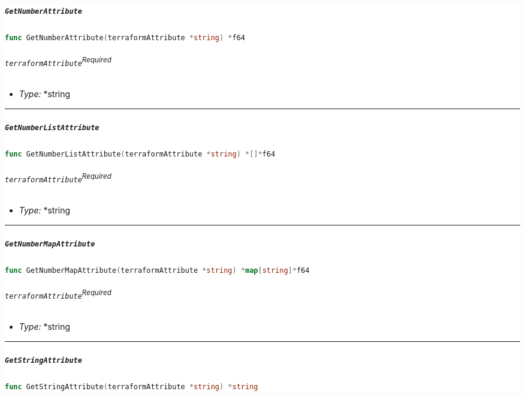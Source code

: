 
##### `GetNumberAttribute` <a name="GetNumberAttribute" id="@cdktf/provider-snowflake.grantApplicationRole.GrantApplicationRole.getNumberAttribute"></a>

```go
func GetNumberAttribute(terraformAttribute *string) *f64
```

###### `terraformAttribute`<sup>Required</sup> <a name="terraformAttribute" id="@cdktf/provider-snowflake.grantApplicationRole.GrantApplicationRole.getNumberAttribute.parameter.terraformAttribute"></a>

- *Type:* *string

---

##### `GetNumberListAttribute` <a name="GetNumberListAttribute" id="@cdktf/provider-snowflake.grantApplicationRole.GrantApplicationRole.getNumberListAttribute"></a>

```go
func GetNumberListAttribute(terraformAttribute *string) *[]*f64
```

###### `terraformAttribute`<sup>Required</sup> <a name="terraformAttribute" id="@cdktf/provider-snowflake.grantApplicationRole.GrantApplicationRole.getNumberListAttribute.parameter.terraformAttribute"></a>

- *Type:* *string

---

##### `GetNumberMapAttribute` <a name="GetNumberMapAttribute" id="@cdktf/provider-snowflake.grantApplicationRole.GrantApplicationRole.getNumberMapAttribute"></a>

```go
func GetNumberMapAttribute(terraformAttribute *string) *map[string]*f64
```

###### `terraformAttribute`<sup>Required</sup> <a name="terraformAttribute" id="@cdktf/provider-snowflake.grantApplicationRole.GrantApplicationRole.getNumberMapAttribute.parameter.terraformAttribute"></a>

- *Type:* *string

---

##### `GetStringAttribute` <a name="GetStringAttribute" id="@cdktf/provider-snowflake.grantApplicationRole.GrantApplicationRole.getStringAttribute"></a>

```go
func GetStringAttribute(terraformAttribute *string) *string
```
